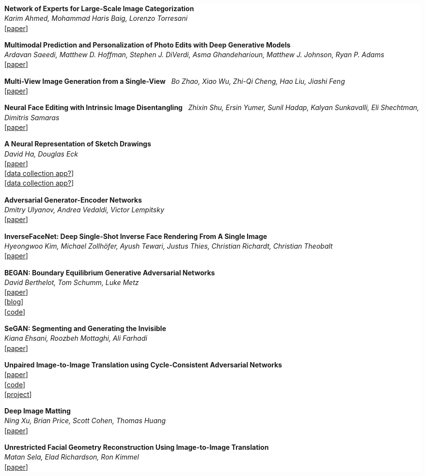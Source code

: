 **Network of Experts for Large-Scale Image Categorization**  
*Karim Ahmed, Mohammad Haris Baig, Lorenzo Torresani*  
[[paper](https://arxiv.org/abs/1604.06119v3)]  

**Multimodal Prediction and Personalization of Photo Edits with Deep Generative Models**  
*Ardavan Saeedi, Matthew D. Hoffman, Stephen J. DiVerdi, Asma Ghandeharioun, Matthew J. Johnson, Ryan P. Adams*  
[[paper](https://arxiv.org/abs/1704.04997)]  

**Multi-View Image Generation from a Single-View**  
*Bo Zhao, Xiao Wu, Zhi-Qi Cheng, Hao Liu, Jiashi Feng*  
[[paper](https://arxiv.org/abs/1704.04886)]  

**Neural Face Editing with Intrinsic Image Disentangling**  
*Zhixin Shu, Ersin Yumer, Sunil Hadap, Kalyan Sunkavalli, Eli Shechtman, Dimitris Samaras*  
[[paper](https://arxiv.org/abs/1704.04131)]  

**A Neural Representation of Sketch Drawings**  
*David Ha, Douglas Eck*  
[[paper](https://arxiv.org/abs/1704.03477)]  
[[data collection app?](https://www.autodraw.com/)]  
[[data collection app?](https://quickdraw.withgoogle.com/)]  

**Adversarial Generator-Encoder Networks**  
*Dmitry Ulyanov, Andrea Vedaldi, Victor Lempitsky*  
[[paper](https://arxiv.org/abs/1704.02304)]  

**InverseFaceNet: Deep Single-Shot Inverse Face Rendering From A Single Image**  
*Hyeongwoo Kim, Michael Zollhöfer, Ayush Tewari, Justus Thies, Christian Richardt, Christian Theobalt*  
[[paper](https://arxiv.org/abs/1703.10956)]  

**BEGAN: Boundary Equilibrium Generative Adversarial Networks**  
*David Berthelot, Tom Schumm, Luke Metz*  
[[paper](https://arxiv.org/abs/1703.10717)]  
[[blog](https://blog.heuritech.com/2017/04/11/began-state-of-the-art-generation-of-faces-with-generative-adversarial-networks/)]  
[[code](https://github.com/Heumi/BEGAN-tensorflow)]  

**SeGAN: Segmenting and Generating the Invisible**  
*Kiana Ehsani, Roozbeh Mottaghi, Ali Farhadi*  
[[paper](https://arxiv.org/abs/1703.10239)]  

**Unpaired Image-to-Image Translation using Cycle-Consistent Adversarial Networks**  
[[paper](https://arxiv.org/pdf/1703.10593.pdf)]  
[[code](https://github.com/junyanz/CycleGAN)]  
[[project](https://junyanz.github.io/CycleGAN/)]  

**Deep Image Matting**  
*Ning Xu, Brian Price, Scott Cohen, Thomas Huang*  
[[paper](https://arxiv.org/abs/1703.03872)]  

**Unrestricted Facial Geometry Reconstruction Using Image-to-Image Translation**  
*Matan Sela, Elad Richardson, Ron Kimmel*  
[[paper](https://arxiv.org/abs/1703.10131)]  
